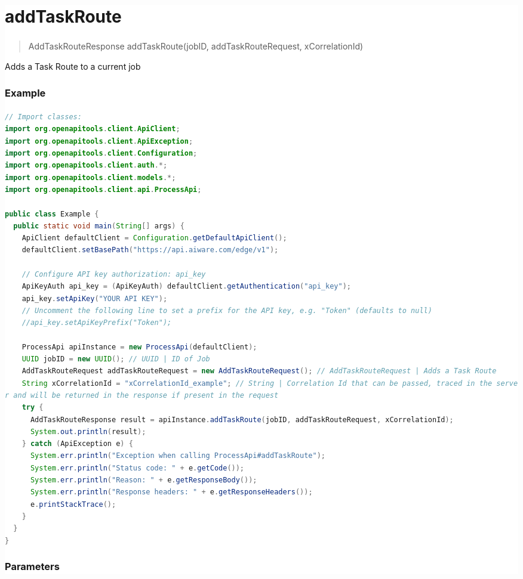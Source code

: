 <a name="addTaskRoute"></a>
# **addTaskRoute**
> AddTaskRouteResponse addTaskRoute(jobID, addTaskRouteRequest, xCorrelationId)

Adds a Task Route to a current job

### Example
```java
// Import classes:
import org.openapitools.client.ApiClient;
import org.openapitools.client.ApiException;
import org.openapitools.client.Configuration;
import org.openapitools.client.auth.*;
import org.openapitools.client.models.*;
import org.openapitools.client.api.ProcessApi;

public class Example {
  public static void main(String[] args) {
    ApiClient defaultClient = Configuration.getDefaultApiClient();
    defaultClient.setBasePath("https://api.aiware.com/edge/v1");
    
    // Configure API key authorization: api_key
    ApiKeyAuth api_key = (ApiKeyAuth) defaultClient.getAuthentication("api_key");
    api_key.setApiKey("YOUR API KEY");
    // Uncomment the following line to set a prefix for the API key, e.g. "Token" (defaults to null)
    //api_key.setApiKeyPrefix("Token");

    ProcessApi apiInstance = new ProcessApi(defaultClient);
    UUID jobID = new UUID(); // UUID | ID of Job
    AddTaskRouteRequest addTaskRouteRequest = new AddTaskRouteRequest(); // AddTaskRouteRequest | Adds a Task Route
    String xCorrelationId = "xCorrelationId_example"; // String | Correlation Id that can be passed, traced in the server and will be returned in the response if present in the request
    try {
      AddTaskRouteResponse result = apiInstance.addTaskRoute(jobID, addTaskRouteRequest, xCorrelationId);
      System.out.println(result);
    } catch (ApiException e) {
      System.err.println("Exception when calling ProcessApi#addTaskRoute");
      System.err.println("Status code: " + e.getCode());
      System.err.println("Reason: " + e.getResponseBody());
      System.err.println("Response headers: " + e.getResponseHeaders());
      e.printStackTrace();
    }
  }
}
```

### Parameters
